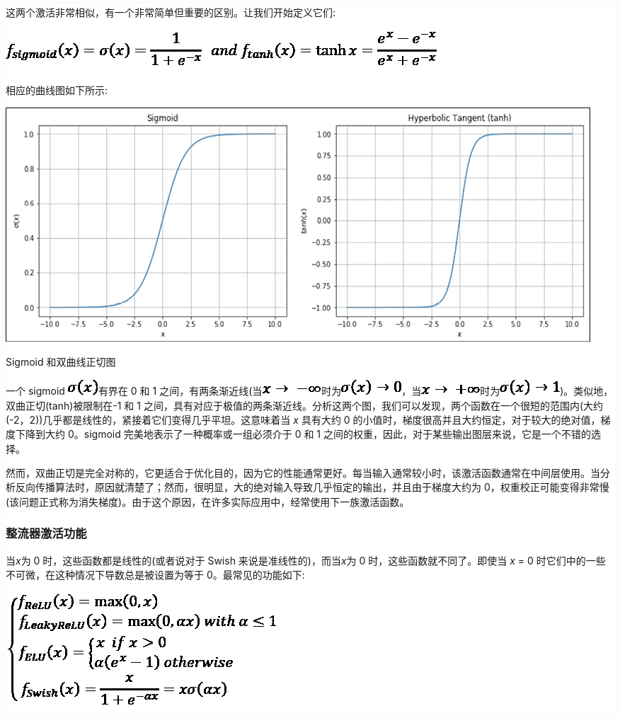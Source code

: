 这两个激活非常相似，有一个非常简单但重要的区别。让我们开始定义它们:

![](img/B14713_17_033.png)

相应的曲线图如下所示:

![](img/B14713_17_06.png)

Sigmoid 和双曲线正切图

一个 sigmoid ![](img/B14713_17_034.png)有界在 0 和 1 之间，有两条渐近线(当![](img/B14713_17_036.png)时为![](img/B14713_17_035.png)，当![](img/B14713_17_038.png)时为![](img/B14713_17_037.png))。类似地，双曲正切(tanh)被限制在-1 和 1 之间，具有对应于极值的两条渐近线。分析这两个图，我们可以发现，两个函数在一个很短的范围内(大约(-2，2))几乎都是线性的，紧接着它们变得几乎平坦。这意味着当 *x* 具有大约 0 的小值时，梯度很高并且大约恒定，对于较大的绝对值，梯度下降到大约 0。sigmoid 完美地表示了一种概率或一组必须介于 0 和 1 之间的权重，因此，对于某些输出图层来说，它是一个不错的选择。

然而，双曲正切是完全对称的，它更适合于优化目的，因为它的性能通常更好。每当输入通常较小时，该激活函数通常在中间层使用。当分析反向传播算法时，原因就清楚了；然而，很明显，大的绝对输入导致几乎恒定的输出，并且由于梯度大约为 0，权重校正可能变得非常慢(该问题正式称为消失梯度)。由于这个原因，在许多实际应用中，经常使用下一族激活函数。

### 整流器激活功能

当*x*为 0 时，这些函数都是线性的(或者说对于 Swish 来说是准线性的)，而当*x*为 0 时，这些函数就不同了。即使当 *x* = 0 时它们中的一些不可微，在这种情况下导数总是被设置为等于 0。最常见的功能如下:

![](img/B14713_17_039.png)
